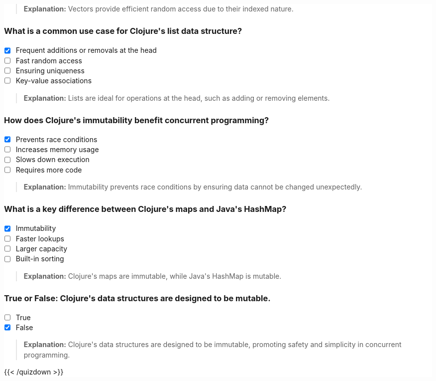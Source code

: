 > **Explanation:** Vectors provide efficient random access due to their indexed nature.

### What is a common use case for Clojure's list data structure?

- [x] Frequent additions or removals at the head
- [ ] Fast random access
- [ ] Ensuring uniqueness
- [ ] Key-value associations

> **Explanation:** Lists are ideal for operations at the head, such as adding or removing elements.

### How does Clojure's immutability benefit concurrent programming?

- [x] Prevents race conditions
- [ ] Increases memory usage
- [ ] Slows down execution
- [ ] Requires more code

> **Explanation:** Immutability prevents race conditions by ensuring data cannot be changed unexpectedly.

### What is a key difference between Clojure's maps and Java's HashMap?

- [x] Immutability
- [ ] Faster lookups
- [ ] Larger capacity
- [ ] Built-in sorting

> **Explanation:** Clojure's maps are immutable, while Java's HashMap is mutable.

### True or False: Clojure's data structures are designed to be mutable.

- [ ] True
- [x] False

> **Explanation:** Clojure's data structures are designed to be immutable, promoting safety and simplicity in concurrent programming.

{{< /quizdown >}}
